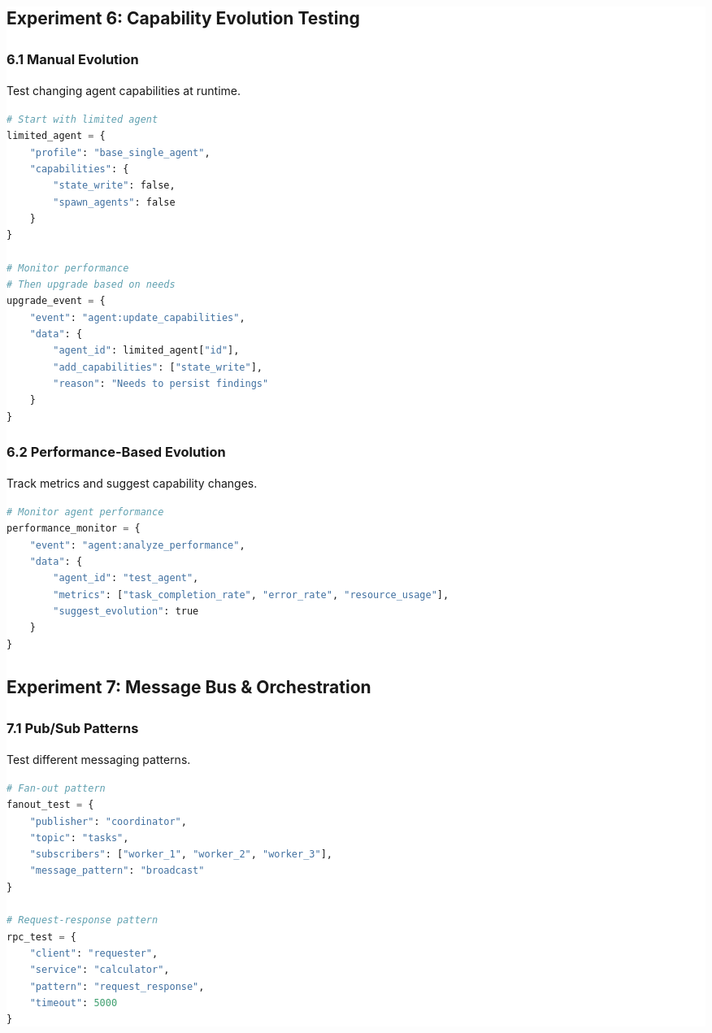 ## Experiment 6: Capability Evolution Testing

### 6.1 Manual Evolution
Test changing agent capabilities at runtime.

```python
# Start with limited agent
limited_agent = {
    "profile": "base_single_agent",
    "capabilities": {
        "state_write": false,
        "spawn_agents": false
    }
}

# Monitor performance
# Then upgrade based on needs
upgrade_event = {
    "event": "agent:update_capabilities",
    "data": {
        "agent_id": limited_agent["id"],
        "add_capabilities": ["state_write"],
        "reason": "Needs to persist findings"
    }
}
```

### 6.2 Performance-Based Evolution
Track metrics and suggest capability changes.

```python
# Monitor agent performance
performance_monitor = {
    "event": "agent:analyze_performance",
    "data": {
        "agent_id": "test_agent",
        "metrics": ["task_completion_rate", "error_rate", "resource_usage"],
        "suggest_evolution": true
    }
}
```

## Experiment 7: Message Bus & Orchestration

### 7.1 Pub/Sub Patterns
Test different messaging patterns.

```python
# Fan-out pattern
fanout_test = {
    "publisher": "coordinator",
    "topic": "tasks",
    "subscribers": ["worker_1", "worker_2", "worker_3"],
    "message_pattern": "broadcast"
}

# Request-response pattern
rpc_test = {
    "client": "requester",
    "service": "calculator",
    "pattern": "request_response",
    "timeout": 5000
}
```